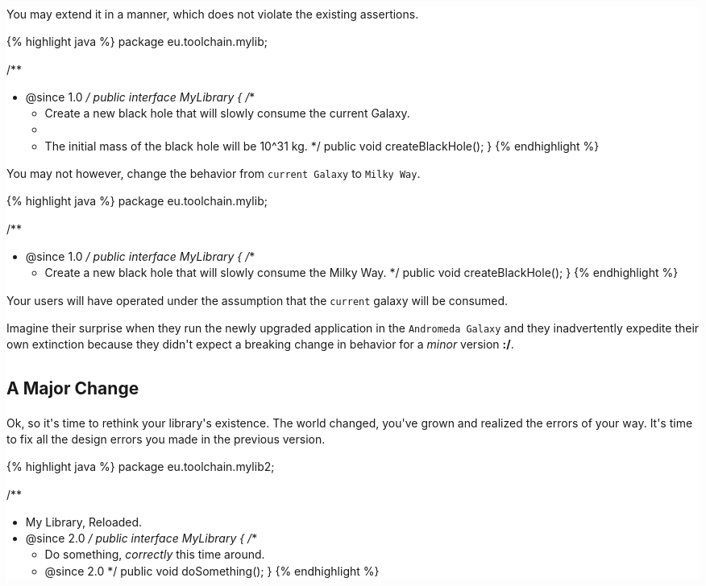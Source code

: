 You may extend it in a manner, which does not violate the existing assertions.

{% highlight java %}
package eu.toolchain.mylib;

/**
 * @since 1.0
 */
public interface MyLibrary {
    /**
     * Create a new black hole that will slowly consume the current Galaxy.
     *
     * The initial mass of the black hole will be 10^31 kg.
     */
    public void createBlackHole();
}
{% endhighlight %}

You may not however, change the behavior from `current Galaxy` to `Milky Way`.

{% highlight java %}
package eu.toolchain.mylib;

/**
 * @since 1.0
 */
public interface MyLibrary {
    /**
     * Create a new black hole that will slowly consume the Milky Way.
     */
    public void createBlackHole();
}
{% endhighlight %}

Your users will have operated under the assumption that the `current` galaxy
will be consumed.

Imagine their surprise when they run the newly upgraded application in the
`Andromeda Galaxy` and they inadvertently expedite their own extinction because
they didn't expect a breaking change in behavior for a _minor_ version **:/**.

## A Major Change

Ok, so it's time to rethink your library's existence.
The world changed, you've grown and realized the errors of your way.
It's time to fix all the design errors you made in the previous version.

{% highlight java %}
package eu.toolchain.mylib2;

/**
 * My Library, Reloaded.
 * @since 2.0
 */
public interface MyLibrary {
    /**
     * Do something, _correctly_ this time around.
     * @since 2.0
     */
    public void doSomething();
}
{% endhighlight %}
